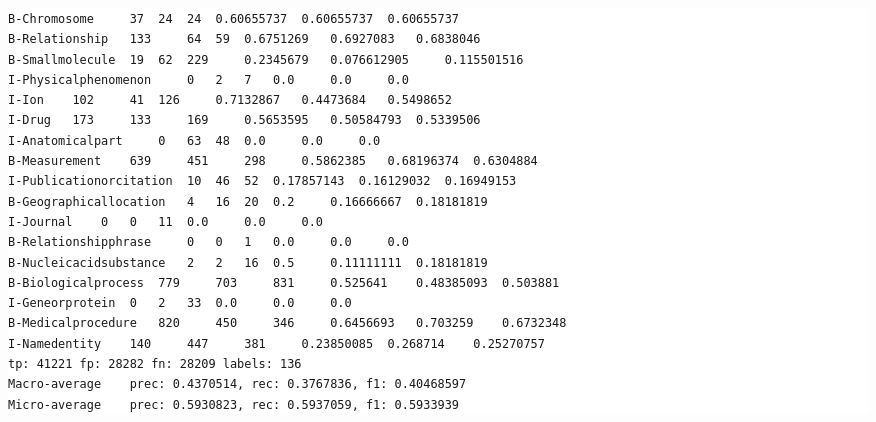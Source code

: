 ```bash
B-Chromosome	 37	 24	 24	 0.60655737	 0.60655737	 0.60655737
B-Relationship	 133	 64	 59	 0.6751269	 0.6927083	 0.6838046
B-Smallmolecule	 19	 62	 229	 0.2345679	 0.076612905	 0.115501516
I-Physicalphenomenon	 0	 2	 7	 0.0	 0.0	 0.0
I-Ion	 102	 41	 126	 0.7132867	 0.4473684	 0.5498652
I-Drug	 173	 133	 169	 0.5653595	 0.50584793	 0.5339506
I-Anatomicalpart	 0	 63	 48	 0.0	 0.0	 0.0
B-Measurement	 639	 451	 298	 0.5862385	 0.68196374	 0.6304884
I-Publicationorcitation	 10	 46	 52	 0.17857143	 0.16129032	 0.16949153
B-Geographicallocation	 4	 16	 20	 0.2	 0.16666667	 0.18181819
I-Journal	 0	 0	 11	 0.0	 0.0	 0.0
B-Relationshipphrase	 0	 0	 1	 0.0	 0.0	 0.0
B-Nucleicacidsubstance	 2	 2	 16	 0.5	 0.11111111	 0.18181819
B-Biologicalprocess	 779	 703	 831	 0.525641	 0.48385093	 0.503881
I-Geneorprotein	 0	 2	 33	 0.0	 0.0	 0.0
B-Medicalprocedure	 820	 450	 346	 0.6456693	 0.703259	 0.6732348
I-Namedentity	 140	 447	 381	 0.23850085	 0.268714	 0.25270757
tp: 41221 fp: 28282 fn: 28209 labels: 136
Macro-average	 prec: 0.4370514, rec: 0.3767836, f1: 0.40468597
Micro-average	 prec: 0.5930823, rec: 0.5937059, f1: 0.5933939

```
